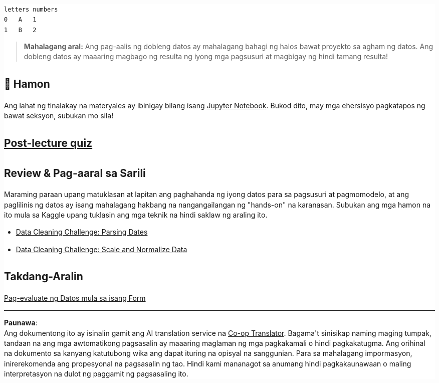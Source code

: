 ```
letters	numbers
0	A	1
1	B	2
```

> **Mahalagang aral:** Ang pag-aalis ng dobleng datos ay mahalagang bahagi ng halos bawat proyekto sa agham ng datos. Ang dobleng datos ay maaaring magbago ng resulta ng iyong mga pagsusuri at magbigay ng hindi tamang resulta!


## 🚀 Hamon

Ang lahat ng tinalakay na materyales ay ibinigay bilang isang [Jupyter Notebook](https://github.com/microsoft/Data-Science-For-Beginners/blob/main/2-Working-With-Data/08-data-preparation/notebook.ipynb). Bukod dito, may mga ehersisyo pagkatapos ng bawat seksyon, subukan mo sila!

## [Post-lecture quiz](https://ff-quizzes.netlify.app/en/ds/quiz/15)



## Review & Pag-aaral sa Sarili

Maraming paraan upang matuklasan at lapitan ang paghahanda ng iyong datos para sa pagsusuri at pagmomodelo, at ang paglilinis ng datos ay isang mahalagang hakbang na nangangailangan ng "hands-on" na karanasan. Subukan ang mga hamon na ito mula sa Kaggle upang tuklasin ang mga teknik na hindi saklaw ng araling ito.

- [Data Cleaning Challenge: Parsing Dates](https://www.kaggle.com/rtatman/data-cleaning-challenge-parsing-dates/)

- [Data Cleaning Challenge: Scale and Normalize Data](https://www.kaggle.com/rtatman/data-cleaning-challenge-scale-and-normalize-data)


## Takdang-Aralin

[Pag-evaluate ng Datos mula sa isang Form](assignment.md)

---

**Paunawa**:  
Ang dokumentong ito ay isinalin gamit ang AI translation service na [Co-op Translator](https://github.com/Azure/co-op-translator). Bagama't sinisikap naming maging tumpak, tandaan na ang mga awtomatikong pagsasalin ay maaaring maglaman ng mga pagkakamali o hindi pagkakatugma. Ang orihinal na dokumento sa kanyang katutubong wika ang dapat ituring na opisyal na sanggunian. Para sa mahalagang impormasyon, inirerekomenda ang propesyonal na pagsasalin ng tao. Hindi kami mananagot sa anumang hindi pagkakaunawaan o maling interpretasyon na dulot ng paggamit ng pagsasaling ito.